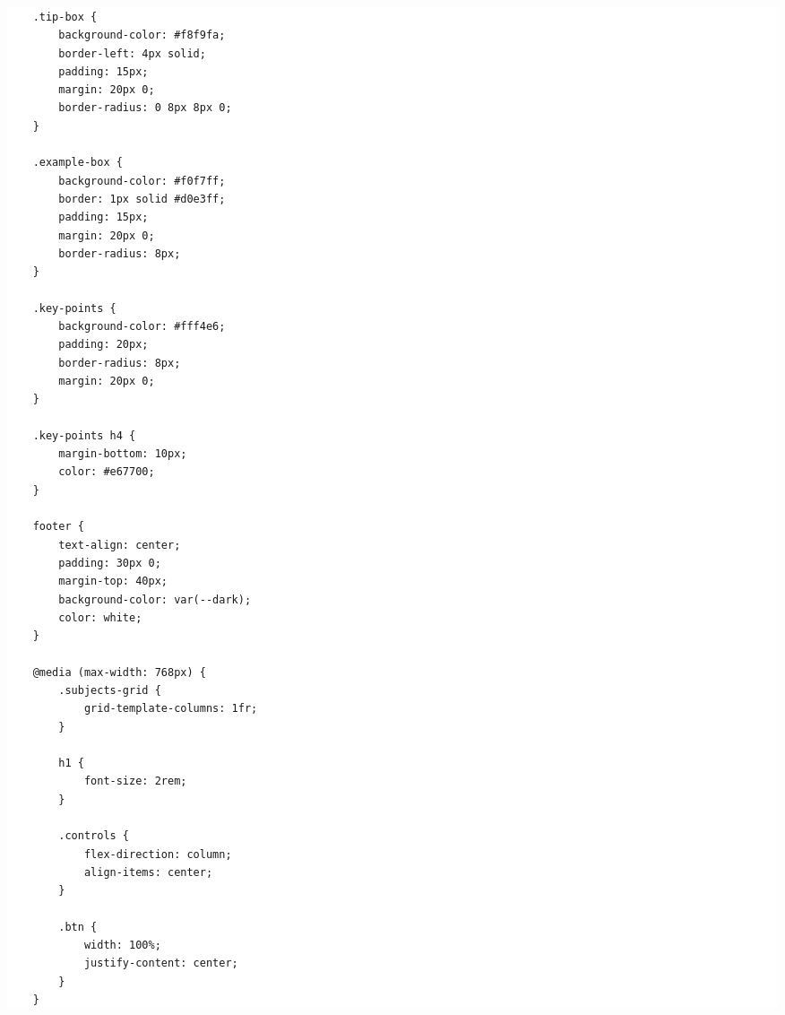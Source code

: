         .tip-box {
            background-color: #f8f9fa;
            border-left: 4px solid;
            padding: 15px;
            margin: 20px 0;
            border-radius: 0 8px 8px 0;
        }
        
        .example-box {
            background-color: #f0f7ff;
            border: 1px solid #d0e3ff;
            padding: 15px;
            margin: 20px 0;
            border-radius: 8px;
        }
        
        .key-points {
            background-color: #fff4e6;
            padding: 20px;
            border-radius: 8px;
            margin: 20px 0;
        }
        
        .key-points h4 {
            margin-bottom: 10px;
            color: #e67700;
        }
        
        footer {
            text-align: center;
            padding: 30px 0;
            margin-top: 40px;
            background-color: var(--dark);
            color: white;
        }
        
        @media (max-width: 768px) {
            .subjects-grid {
                grid-template-columns: 1fr;
            }
            
            h1 {
                font-size: 2rem;
            }
            
            .controls {
                flex-direction: column;
                align-items: center;
            }
            
            .btn {
                width: 100%;
                justify-content: center;
            }
        }
        
